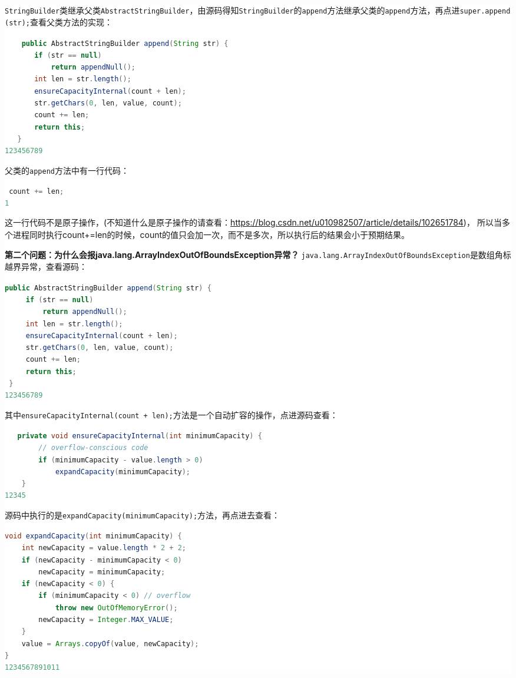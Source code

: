 `StringBuilder`类继承父类`AbstractStringBuilder`，由源码得知`StringBuilder`的`append`方法继承父类的`append`方法，再点进`super.append(str);`查看父类方法的实现：

```java
    public AbstractStringBuilder append(String str) {
       if (str == null)
           return appendNull();
       int len = str.length();
       ensureCapacityInternal(count + len);
       str.getChars(0, len, value, count);
       count += len;
       return this;
   }
123456789
```

父类的`append`方法中有一行代码：

```java
 count += len;
1
```

这一行代码不是原子操作，(不知道什么是原子操作的请查看：https://blog.csdn.net/u010982507/article/details/102651784)，
所以当多个进程同时执行count+=len的时候，count的值只会加一次，而不是多次，所以执行后的结果会小于预期结果。

**第二个问题：为什么会报java.lang.ArrayIndexOutOfBoundsException异常？**
`java.lang.ArrayIndexOutOfBoundsException`是数组角标越界异常，查看源码：

```java
public AbstractStringBuilder append(String str) {
     if (str == null)
         return appendNull();
     int len = str.length();
     ensureCapacityInternal(count + len);
     str.getChars(0, len, value, count);
     count += len;
     return this;
 }
123456789
```

其中`ensureCapacityInternal(count + len);`方法是一个自动扩容的操作，点进源码查看：

```java
   private void ensureCapacityInternal(int minimumCapacity) {
        // overflow-conscious code
        if (minimumCapacity - value.length > 0)
            expandCapacity(minimumCapacity);
    }
12345
```

源码中执行的是`expandCapacity(minimumCapacity);`方法，再点进去查看：

```java
void expandCapacity(int minimumCapacity) {
    int newCapacity = value.length * 2 + 2;
    if (newCapacity - minimumCapacity < 0)
        newCapacity = minimumCapacity;
    if (newCapacity < 0) {
        if (minimumCapacity < 0) // overflow
            throw new OutOfMemoryError();
        newCapacity = Integer.MAX_VALUE;
    }
    value = Arrays.copyOf(value, newCapacity);
}
1234567891011
```
